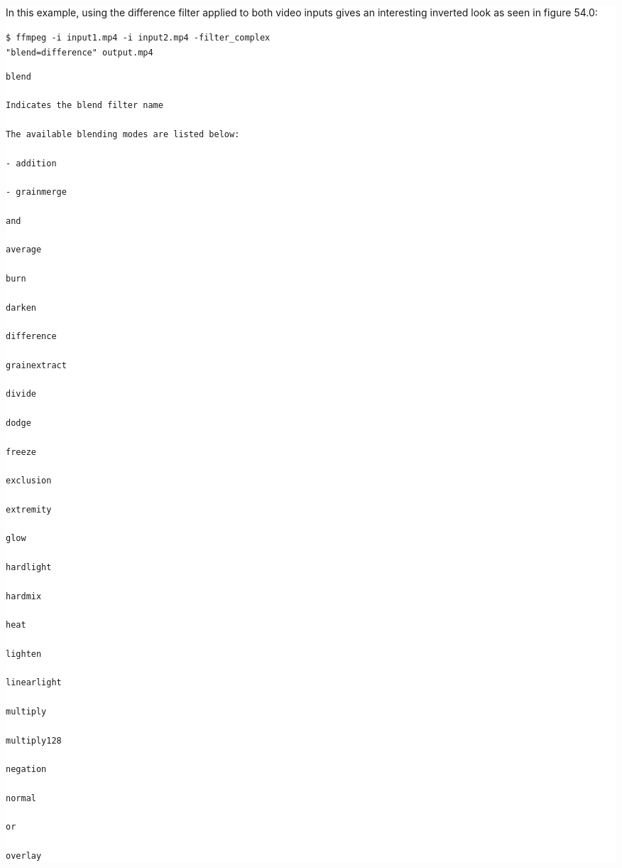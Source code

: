 In this example, using the difference filter applied to both video
inputs gives an interesting inverted look as seen in figure 54.0:

```
$ ffmpeg -i input1.mp4 -i input2.mp4 -filter_complex
"blend=difference" output.mp4
```

```
blend

Indicates the blend filter name

The available blending modes are listed below:

- addition

- grainmerge

and

average

burn

darken

difference

grainextract

divide

dodge

freeze

exclusion

extremity

glow

hardlight

hardmix

heat

lighten

linearlight

multiply

multiply128

negation

normal

or

overlay

```